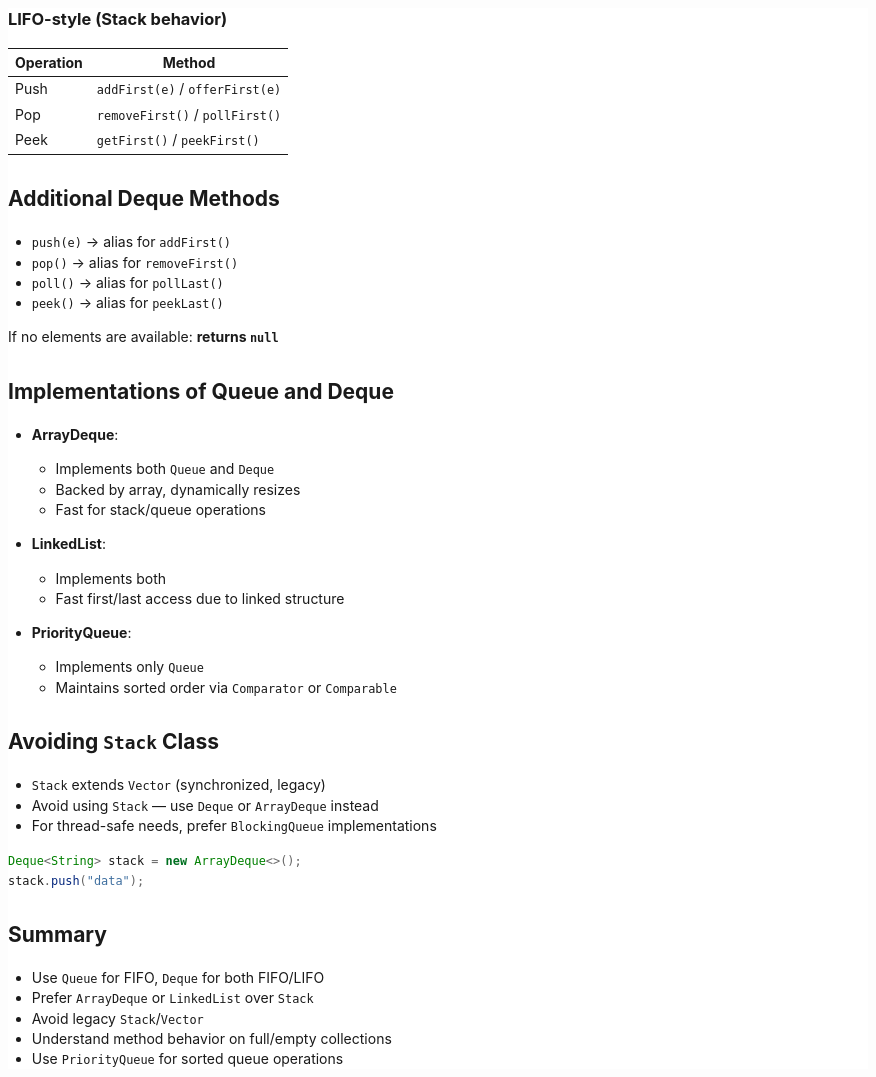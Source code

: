 ### LIFO-style (Stack behavior)

| Operation | Method                          |
| --------- | ------------------------------- |
| Push      | `addFirst(e)` / `offerFirst(e)` |
| Pop       | `removeFirst()` / `pollFirst()` |
| Peek      | `getFirst()` / `peekFirst()`    |



## Additional Deque Methods

* `push(e)` → alias for `addFirst()`
* `pop()` → alias for `removeFirst()`
* `poll()` → alias for `pollLast()`
* `peek()` → alias for `peekLast()`

If no elements are available: **returns `null`**



## Implementations of Queue and Deque

* **ArrayDeque**:

  * Implements both `Queue` and `Deque`
  * Backed by array, dynamically resizes
  * Fast for stack/queue operations

* **LinkedList**:

  * Implements both
  * Fast first/last access due to linked structure

* **PriorityQueue**:

  * Implements only `Queue`
  * Maintains sorted order via `Comparator` or `Comparable`



## Avoiding `Stack` Class

* `Stack` extends `Vector` (synchronized, legacy)
* Avoid using `Stack` — use `Deque` or `ArrayDeque` instead
* For thread-safe needs, prefer `BlockingQueue` implementations

```java
Deque<String> stack = new ArrayDeque<>();
stack.push("data");
```



## Summary

* Use `Queue` for FIFO, `Deque` for both FIFO/LIFO
* Prefer `ArrayDeque` or `LinkedList` over `Stack`
* Avoid legacy `Stack`/`Vector`
* Understand method behavior on full/empty collections
* Use `PriorityQueue` for sorted queue operations


